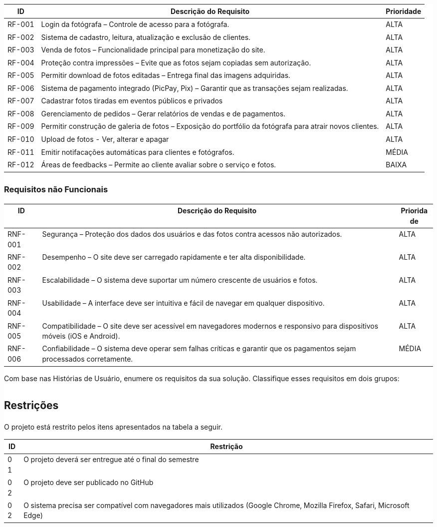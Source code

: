 |ID    | Descrição do Requisito  | Prioridade |
|------|-----------------------------------------|----|
|RF-001| Login da fotógrafa – Controle de acesso para a fotógrafa. | ALTA | 
|RF-002| Sistema de cadastro, leitura, atualização e exclusão de clientes.   | ALTA |
|RF-003| Venda de fotos – Funcionalidade principal para monetização do site. | ALTA | 
|RF-004| Proteção contra impressões – Evite que as fotos sejam copiadas sem autorização. | ALTA | 
|RF-005| Permitir download de fotos editadas – Entrega final das imagens adquiridas. | ALTA | 
|RF-006| Sistema de pagamento integrado (PicPay, Pix) – Garantir que as transações sejam realizadas. | ALTA | 
|RF-007| Cadastrar fotos tiradas em eventos públicos e privados | ALTA |
|RF-008| Gerenciamento de pedidos – Gerar relatórios de vendas e de pagamentos. | ALTA | 
|RF-009| Permitir construção de galeria de fotos – Exposição do portfólio da fotógrafa para atrair novos clientes.| ALTA |
|RF-010| Upload de fotos - Ver, alterar e apagar| ALTA | 
|RF-011| Emitir notifacações automáticas para clientes e fotógrafos.| MÉDIA |  
|RF-012| Áreas de feedbacks – Permite ao cliente avaliar sobre o serviço e fotos. | BAIXA | 



### Requisitos não Funcionais

|ID     | Descrição do Requisito  |Prioridade |
|-------|-------------------------|----|
|RNF-001| Segurança – Proteção dos dados dos usuários e das fotos contra acessos não autorizados. | ALTA | 
|RNF-002| Desempenho – O site deve ser carregado rapidamente e ter alta disponibilidade.|  ALTA | 
|RNF-003| Escalabilidade – O sistema deve suportar um número crescente de usuários e fotos. |  ALTA | 
|RNF-004| Usabilidade – A interface deve ser intuitiva e fácil de navegar em qualquer dispositivo. |  ALTA | 
|RNF-005| Compatibilidade – O site deve ser acessível em navegadores modernos e responsivo para dispositivos móveis (iOS e Android). |  ALTA | 
|RNF-006| Confiabilidade – O sistema deve operar sem falhas críticas e garantir que os pagamentos sejam processados ​​corretamente. |  MÉDIA | 

Com base nas Histórias de Usuário, enumere os requisitos da sua solução. Classifique esses requisitos em dois grupos:



## Restrições

O projeto está restrito pelos itens apresentados na tabela a seguir.

|ID| Restrição                                             |
|--|-------------------------------------------------------|
|01| O projeto deverá ser entregue até o final do semestre |
|02| O projeto deve ser publicado no GitHub       |
|02| O sistema precisa ser compatível com navegadores mais utilizados (Google Chrome, Mozilla Firefox, Safari, Microsoft Edge)      |

